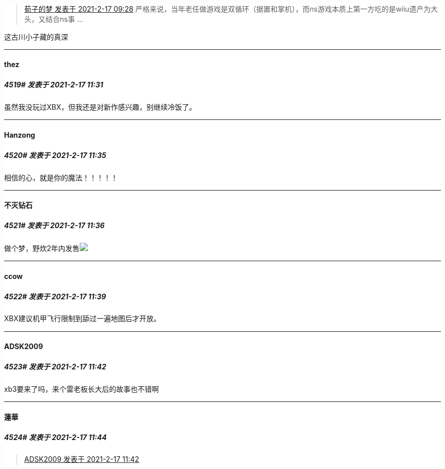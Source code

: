 
<blockquote><a href="httphttps://bbs.saraba1st.com/2b/forum.php?mod=redirect&amp;goto=findpost&amp;pid=50351859&amp;ptid=1979301" target="_blank">荀子的梦 发表于 2021-2-17 09:28</a>
严格来说，当年老任做游戏是双循环（据置和掌机），而ns游戏本质上第一方吃的是wiiu遗产为大头，又结合ns事 ...</blockquote>
这古川小子藏的真深


-----

####  thez  
##### 4519#       发表于 2021-2-17 11:31


虽然我没玩过XBX，但我还是对新作感兴趣，别继续冷饭了。


-----

####  Hanzong  
##### 4520#       发表于 2021-2-17 11:35


相信的心，就是你的魔法！！！！！


-----

####  不灭钻石  
##### 4521#       发表于 2021-2-17 11:36


做个梦，野炊2年内发售<img src="https://static.saraba1st.com/image/smiley/face2017/009.gif" referrerpolicy="no-referrer">


-----

####  ccow  
##### 4522#       发表于 2021-2-17 11:39


XBX建议机甲飞行限制到舔过一遍地图后才开放。


-----

####  ADSK2009  
##### 4523#       发表于 2021-2-17 11:42


xb3要来了吗，来个雷老板长大后的故事也不错啊


-----

####  蓮華  
##### 4524#       发表于 2021-2-17 11:44


<blockquote><a href="httphttps://bbs.saraba1st.com/2b/forum.php?mod=redirect&amp;goto=findpost&amp;pid=50352941&amp;ptid=1979301" target="_blank">ADSK2009 发表于 2021-2-17 11:42</a>
